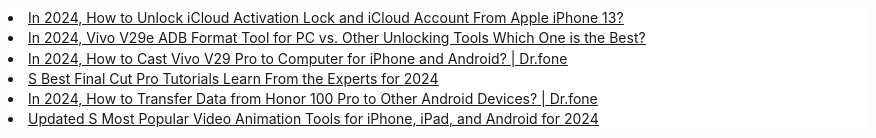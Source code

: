<li><a href="https://activate-lock.techidaily.com/in-2024-how-to-unlock-icloud-activation-lock-and-icloud-account-from-apple-iphone-13-by-drfone-ios/"><u>In 2024, How to Unlock iCloud Activation Lock and iCloud Account From Apple iPhone 13?</u></a></li>
<li><a href="https://bypass-frp.techidaily.com/in-2024-vivo-v29e-adb-format-tool-for-pc-vs-other-unlocking-tools-which-one-is-the-best-by-drfone-android/"><u>In 2024, Vivo V29e ADB Format Tool for PC vs. Other Unlocking Tools Which One is the Best?</u></a></li>
<li><a href="https://screen-mirror.techidaily.com/in-2024-how-to-cast-vivo-v29-pro-to-computer-for-iphone-and-android-drfone-by-drfone-android/"><u>In 2024, How to Cast Vivo V29 Pro to Computer for iPhone and Android? | Dr.fone</u></a></li>
<li><a href="https://video-creation-software.techidaily.com/s-best-final-cut-pro-tutorials-learn-from-the-experts-for-2024/"><u>S Best Final Cut Pro Tutorials Learn From the Experts for 2024</u></a></li>
<li><a href="https://android-transfer.techidaily.com/in-2024-how-to-transfer-data-from-honor-100-pro-to-other-android-devices-drfone-by-drfone-transfer-from-android-transfer-from-android/"><u>In 2024, How to Transfer Data from Honor 100 Pro to Other Android Devices? | Dr.fone</u></a></li>
<li><a href="https://ai-driven-video-production.techidaily.com/updated-s-most-popular-video-animation-tools-for-iphone-ipad-and-android-for-2024/"><u>Updated S Most Popular Video Animation Tools for iPhone, iPad, and Android for 2024</u></a></li>
</ul></div>


